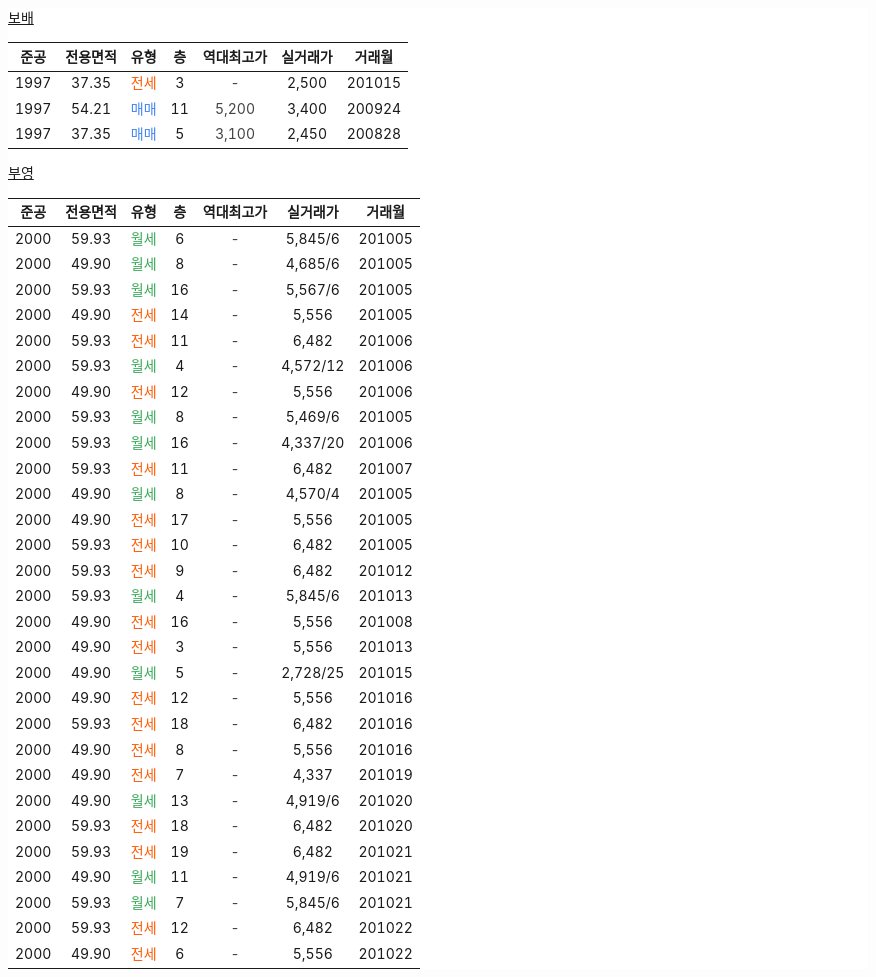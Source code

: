 [보배](https://search.naver.com/search.naver?query=%EA%B0%95%EC%9B%90%EB%8F%84+%EB%8F%99%ED%95%B4%EC%8B%9C+%EC%87%84%EC%9A%B4%EB%8F%99+%EB%B3%B4%EB%B0%B0)

|준공|전용면적|유형|층|역대최고가|실거래가|거래월|
|:---:|:---:|:---:|:---:|:---:|:---:|:---:|
|1997|37.35|<span style="color:#ff5a00">전세</span>|3|<span style="color:#444444">-</span>|2,500|201015|
|1997|54.21|<span style="color:#4285f3">매매</span>|11|<span style="color:#444444">5,200</span>|3,400|200924|
|1997|37.35|<span style="color:#4285f3">매매</span>|5|<span style="color:#444444">3,100</span>|2,450|200828|

[부영](https://search.naver.com/search.naver?query=%EA%B0%95%EC%9B%90%EB%8F%84+%EB%8F%99%ED%95%B4%EC%8B%9C+%EC%87%84%EC%9A%B4%EB%8F%99+%EB%B6%80%EC%98%81)

|준공|전용면적|유형|층|역대최고가|실거래가|거래월|
|:---:|:---:|:---:|:---:|:---:|:---:|:---:|
|2000|59.93|<span style="color:#34a853">월세</span>|6|<span style="color:#444444">-</span>|5,845/6|201005|
|2000|49.90|<span style="color:#34a853">월세</span>|8|<span style="color:#444444">-</span>|4,685/6|201005|
|2000|59.93|<span style="color:#34a853">월세</span>|16|<span style="color:#444444">-</span>|5,567/6|201005|
|2000|49.90|<span style="color:#ff5a00">전세</span>|14|<span style="color:#444444">-</span>|5,556|201005|
|2000|59.93|<span style="color:#ff5a00">전세</span>|11|<span style="color:#444444">-</span>|6,482|201006|
|2000|59.93|<span style="color:#34a853">월세</span>|4|<span style="color:#444444">-</span>|4,572/12|201006|
|2000|49.90|<span style="color:#ff5a00">전세</span>|12|<span style="color:#444444">-</span>|5,556|201006|
|2000|59.93|<span style="color:#34a853">월세</span>|8|<span style="color:#444444">-</span>|5,469/6|201005|
|2000|59.93|<span style="color:#34a853">월세</span>|16|<span style="color:#444444">-</span>|4,337/20|201006|
|2000|59.93|<span style="color:#ff5a00">전세</span>|11|<span style="color:#444444">-</span>|6,482|201007|
|2000|49.90|<span style="color:#34a853">월세</span>|8|<span style="color:#444444">-</span>|4,570/4|201005|
|2000|49.90|<span style="color:#ff5a00">전세</span>|17|<span style="color:#444444">-</span>|5,556|201005|
|2000|59.93|<span style="color:#ff5a00">전세</span>|10|<span style="color:#444444">-</span>|6,482|201005|
|2000|59.93|<span style="color:#ff5a00">전세</span>|9|<span style="color:#444444">-</span>|6,482|201012|
|2000|59.93|<span style="color:#34a853">월세</span>|4|<span style="color:#444444">-</span>|5,845/6|201013|
|2000|49.90|<span style="color:#ff5a00">전세</span>|16|<span style="color:#444444">-</span>|5,556|201008|
|2000|49.90|<span style="color:#ff5a00">전세</span>|3|<span style="color:#444444">-</span>|5,556|201013|
|2000|49.90|<span style="color:#34a853">월세</span>|5|<span style="color:#444444">-</span>|2,728/25|201015|
|2000|49.90|<span style="color:#ff5a00">전세</span>|12|<span style="color:#444444">-</span>|5,556|201016|
|2000|59.93|<span style="color:#ff5a00">전세</span>|18|<span style="color:#444444">-</span>|6,482|201016|
|2000|49.90|<span style="color:#ff5a00">전세</span>|8|<span style="color:#444444">-</span>|5,556|201016|
|2000|49.90|<span style="color:#ff5a00">전세</span>|7|<span style="color:#444444">-</span>|4,337|201019|
|2000|49.90|<span style="color:#34a853">월세</span>|13|<span style="color:#444444">-</span>|4,919/6|201020|
|2000|59.93|<span style="color:#ff5a00">전세</span>|18|<span style="color:#444444">-</span>|6,482|201020|
|2000|59.93|<span style="color:#ff5a00">전세</span>|19|<span style="color:#444444">-</span>|6,482|201021|
|2000|49.90|<span style="color:#34a853">월세</span>|11|<span style="color:#444444">-</span>|4,919/6|201021|
|2000|59.93|<span style="color:#34a853">월세</span>|7|<span style="color:#444444">-</span>|5,845/6|201021|
|2000|59.93|<span style="color:#ff5a00">전세</span>|12|<span style="color:#444444">-</span>|6,482|201022|
|2000|49.90|<span style="color:#ff5a00">전세</span>|6|<span style="color:#444444">-</span>|5,556|201022|